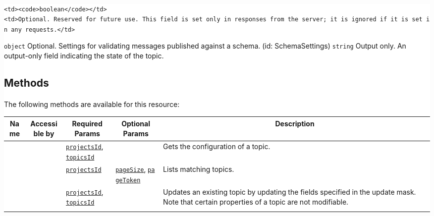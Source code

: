     <td><code>boolean</code></td>
    <td>Optional. Reserved for future use. This field is set only in responses from the server; it is ignored if it is set in any requests.</td>
</tr>
<tr>
    <td><CopyableCode code="schemaSettings" /></td>
    <td><code>object</code></td>
    <td>Optional. Settings for validating messages published against a schema. (id: SchemaSettings)</td>
</tr>
<tr>
    <td><CopyableCode code="state" /></td>
    <td><code>string</code></td>
    <td>Output only. An output-only field indicating the state of the topic.</td>
</tr>
</tbody>
</table>
</TabItem>
</Tabs>

## Methods

The following methods are available for this resource:

<table>
<thead>
    <tr>
    <th>Name</th>
    <th>Accessible by</th>
    <th>Required Params</th>
    <th>Optional Params</th>
    <th>Description</th>
    </tr>
</thead>
<tbody>
<tr>
    <td><a href="#projects_topics_get"><CopyableCode code="projects_topics_get" /></a></td>
    <td><CopyableCode code="select" /></td>
    <td><a href="#parameter-projectsId"><code>projectsId</code></a>, <a href="#parameter-topicsId"><code>topicsId</code></a></td>
    <td></td>
    <td>Gets the configuration of a topic.</td>
</tr>
<tr>
    <td><a href="#projects_topics_list"><CopyableCode code="projects_topics_list" /></a></td>
    <td><CopyableCode code="select" /></td>
    <td><a href="#parameter-projectsId"><code>projectsId</code></a></td>
    <td><a href="#parameter-pageSize"><code>pageSize</code></a>, <a href="#parameter-pageToken"><code>pageToken</code></a></td>
    <td>Lists matching topics.</td>
</tr>
<tr>
    <td><a href="#projects_topics_patch"><CopyableCode code="projects_topics_patch" /></a></td>
    <td><CopyableCode code="update" /></td>
    <td><a href="#parameter-projectsId"><code>projectsId</code></a>, <a href="#parameter-topicsId"><code>topicsId</code></a></td>
    <td></td>
    <td>Updates an existing topic by updating the fields specified in the update mask. Note that certain properties of a topic are not modifiable.</td>
</tr>
<tr>
    <td><a href="#projects_topics_delete"><CopyableCode code="projects_topics_delete" /></a></td>
    <td><CopyableCode code="delete" /></td>